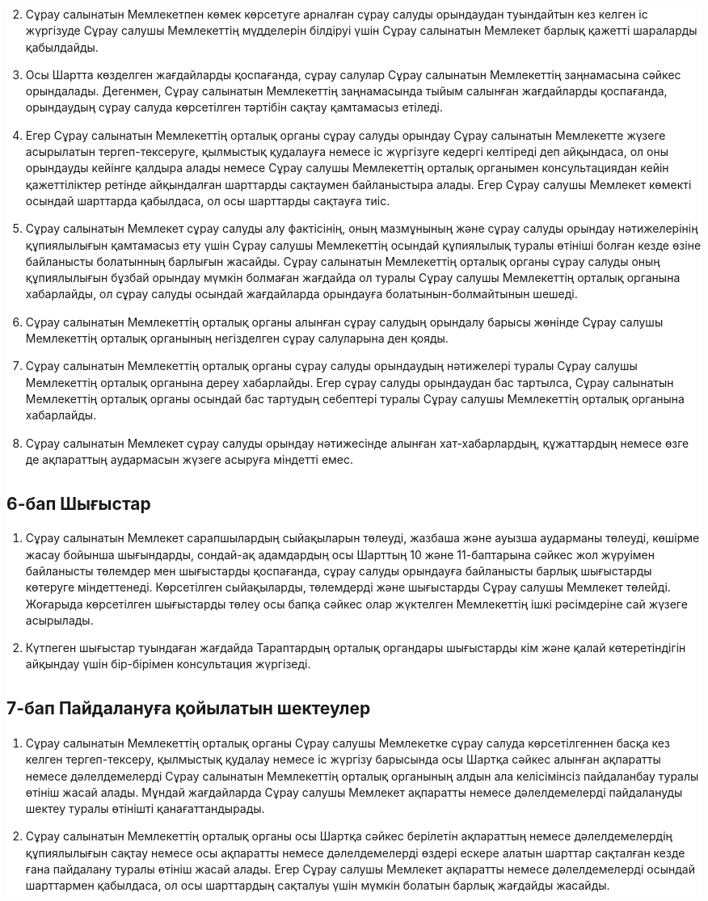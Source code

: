 2. Сұрау салынатын Мемлекетпен көмек көрсетуге арналған сұрау салуды орындаудан туындайтын кез келген іс жүргізуде Сұрау салушы Мемлекеттің мүдделерін білдіруі үшін Сұрау салынатын Мемлекет барлық қажетті шараларды қабылдайды.

3. Осы Шартта көзделген жағдайларды қоспағанда, сұрау салулар Сұрау салынатын Мемлекеттің заңнамасына сәйкес орындалады. Дегенмен, Сұрау салынатын Мемлекеттің заңнамасында тыйым салынған жағдайларды қоспағанда, орындаудың сұрау салуда көрсетілген тәртібін сақтау қамтамасыз етіледі.

4. Егер Сұрау салынатын Мемлекеттің орталық органы сұрау салуды орындау Сұрау салынатын Мемлекетте жүзеге асырылатын тергеп-тексеруге, қылмыстық қудалауға немесе іс жүргізуге кедергі келтіреді деп айқындаса, ол оны орындауды кейінге қалдыра алады немесе Сұрау салушы Мемлекеттің орталық органымен консультациядан кейін қажеттіліктер ретінде айқындалған шарттарды сақтаумен байланыстыра алады. Егер Сұрау салушы Мемлекет көмекті осындай шарттарда қабылдаса, ол осы шарттарды сақтауға тиіс.

5. Сұрау салынатын Мемлекет сұрау салуды алу фактісінің, оның мазмұнының және сұрау салуды орындау нәтижелерінің құпиялылығын қамтамасыз ету үшін Сұрау салушы Мемлекеттің осындай құпиялылық туралы өтініші болған кезде өзіне байланысты болатынның барлығын жасайды. Сұрау салынатын Мемлекеттің орталық органы сұрау салуды оның құпиялылығын бұзбай орындау мүмкін болмаған жағдайда ол туралы Сұрау салушы Мемлекеттің орталық органына хабарлайды, ол сұрау салуды осындай жағдайларда орындауға болатынын-болмайтынын шешеді.

6. Сұрау салынатын Мемлекеттің орталық органы алынған сұрау салудың орындалу барысы жөнінде Сұрау салушы Мемлекеттің орталық органының негізделген сұрау салуларына ден қояды.

7. Сұрау салынатын Мемлекеттің орталық органы сұрау салуды орындаудың нәтижелері туралы Сұрау салушы Мемлекеттің орталық органына дереу хабарлайды. Егер сұрау салуды орындаудан бас тартылса, Сұрау салынатын Мемлекеттің орталық органы осындай бас тартудың себептері туралы Сұрау салушы Мемлекеттің орталық органына хабарлайды.

8. Сұрау салынатын Мемлекет сұрау салуды орындау нәтижесінде алынған хат-хабарлардың, құжаттардың немесе өзге де ақпараттың аудармасын жүзеге асыруға міндетті емес.

## 6-бап Шығыстар

1. Сұрау салынатын Мемлекет сарапшылардың сыйақыларын төлеуді, жазбаша және ауызша аударманы төлеуді, көшірме жасау бойынша шығындарды, сондай-ақ адамдардың осы Шарттың 10 және 11-баптарына сәйкес жол жүруімен байланысты төлемдер мен шығыстарды қоспағанда, сұрау салуды орындауға байланысты барлық шығыстарды көтеруге міндеттенеді. Көрсетілген сыйақыларды, төлемдерді және шығыстарды Сұрау салушы Мемлекет төлейді. Жоғарыда көрсетілген шығыстарды төлеу осы бапқа сәйкес олар жүктелген Мемлекеттің ішкі рәсімдеріне сай жүзеге асырылады.

2. Күтпеген шығыстар туындаған жағдайда Тараптардың орталық органдары шығыстарды кім және қалай көтеретіндігін айқындау үшін бір-бірімен консультация жүргізеді.

## 7-бап Пайдалануға қойылатын шектеулер

1. Сұрау салынатын Мемлекеттің орталық органы Сұрау салушы Мемлекетке сұрау салуда көрсетілгеннен басқа кез келген тергеп-тексеру, қылмыстық қудалау немесе іс жүргізу барысында осы Шартқа сәйкес алынған ақпаратты немесе дәлелдемелерді Сұрау салынатын Мемлекеттің орталық органының алдын ала келісімінсіз пайдаланбау туралы өтініш жасай алады. Мұндай жағдайларда Сұрау салушы Мемлекет ақпаратты немесе дәлелдемелерді пайдалануды шектеу туралы өтінішті қанағаттандырады.

2. Сұрау салынатын Мемлекеттің орталық органы осы Шартқа сәйкес берілетін ақпараттың немесе дәлелдемелердің құпиялылығын сақтау немесе осы ақпаратты немесе дәлелдемелерді өздері ескере алатын шарттар сақталған кезде ғана пайдалану туралы өтініш жасай алады. Егер Сұрау салушы Мемлекет ақпаратты немесе дәлелдемелерді осындай шарттармен қабылдаса, ол осы шарттардың сақталуы үшін мүмкін болатын барлық жағдайды жасайды.
